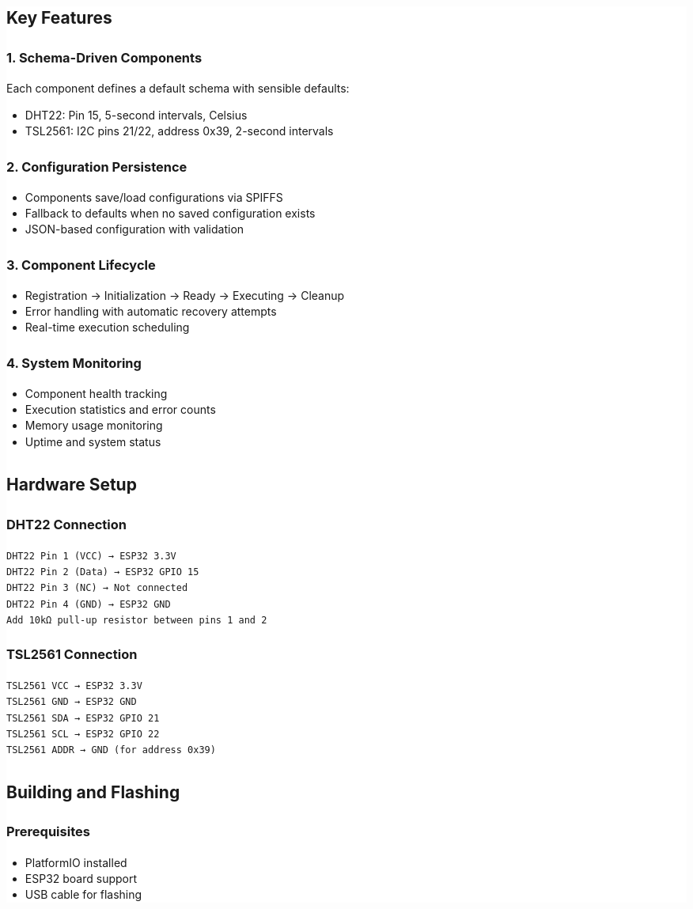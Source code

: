 ## Key Features

### 1. Schema-Driven Components
Each component defines a default schema with sensible defaults:
- DHT22: Pin 15, 5-second intervals, Celsius
- TSL2561: I2C pins 21/22, address 0x39, 2-second intervals

### 2. Configuration Persistence
- Components save/load configurations via SPIFFS
- Fallback to defaults when no saved configuration exists
- JSON-based configuration with validation

### 3. Component Lifecycle
- Registration → Initialization → Ready → Executing → Cleanup
- Error handling with automatic recovery attempts
- Real-time execution scheduling

### 4. System Monitoring
- Component health tracking
- Execution statistics and error counts
- Memory usage monitoring
- Uptime and system status

## Hardware Setup

### DHT22 Connection
```
DHT22 Pin 1 (VCC) → ESP32 3.3V
DHT22 Pin 2 (Data) → ESP32 GPIO 15
DHT22 Pin 3 (NC) → Not connected
DHT22 Pin 4 (GND) → ESP32 GND
Add 10kΩ pull-up resistor between pins 1 and 2
```

### TSL2561 Connection
```
TSL2561 VCC → ESP32 3.3V
TSL2561 GND → ESP32 GND
TSL2561 SDA → ESP32 GPIO 21
TSL2561 SCL → ESP32 GPIO 22
TSL2561 ADDR → GND (for address 0x39)
```

## Building and Flashing

### Prerequisites
- PlatformIO installed
- ESP32 board support
- USB cable for flashing
